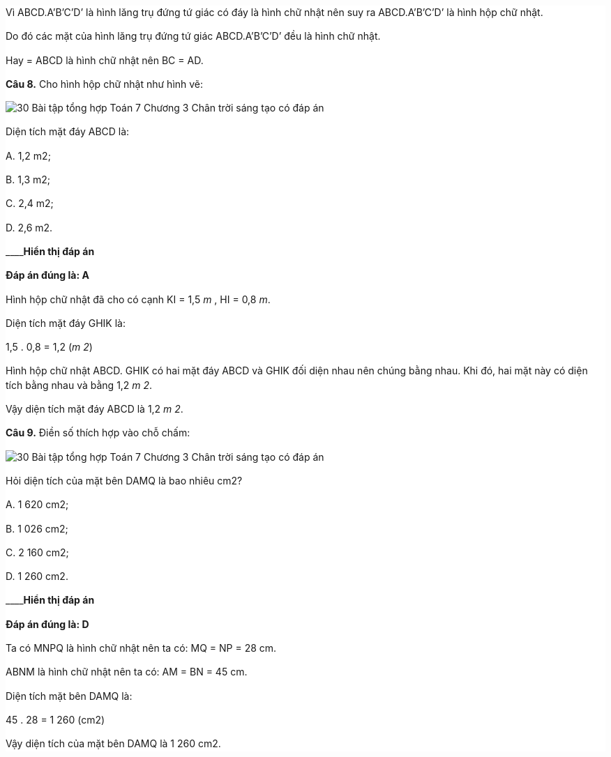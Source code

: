 Vì ABCD.A’B’C’D’ là hình lăng trụ đứng tứ giác có đáy là hình chữ nhật nên suy ra ABCD.A’B’C’D’ là hình hộp chữ nhật. 

Do đó các mặt của hình lăng trụ đứng tứ giác ABCD.A’B’C’D’ đều là hình chữ nhật.

Hay = ABCD là hình chữ nhật nên BC = AD.

**Câu 8.** Cho hình hộp chữ nhật như hình vẽ:

![30 Bài tập tổng hợp Toán 7 Chương 3 Chân trời sáng tạo có đáp án](https://vietjack.com/toan-7-ct/images/trac-nghiem-bai-tap-cuoi-chuong-3-151634.PNG)

Diện tích mặt đáy ABCD là:

A. 1,2 m2;

B. 1,3 m2;

C. 2,4 m2;

D. 2,6 m2.

____**Hiển thị đáp án**

**Đáp án đúng là: A**

Hình hộp chữ nhật đã cho có cạnh KI = 1,5 _m_ , HI = 0,8 _m_.

Diện tích mặt đáy GHIK là:

1,5 . 0,8 = 1,2 (_m 2_)

Hình hộp chữ nhật ABCD. GHIK có hai mặt đáy ABCD và GHIK đối diện nhau nên chúng bằng nhau. Khi đó, hai mặt này có diện tích bằng nhau và bằng 1,2 _m 2_.

Vậy diện tích mặt đáy ABCD là 1,2 _m 2_.

**Câu 9.** Điền số thích hợp vào chỗ chấm:

![30 Bài tập tổng hợp Toán 7 Chương 3 Chân trời sáng tạo có đáp án](https://vietjack.com/toan-7-ct/images/trac-nghiem-bai-tap-cuoi-chuong-3-151633.PNG)

Hỏi diện tích của mặt bên DAMQ là bao nhiêu cm2?

A. 1 620 cm2;

B. 1 026 cm2;

C. 2 160 cm2;

D. 1 260 cm2.

____**Hiển thị đáp án**

**Đáp án đúng là: D**

Ta có MNPQ là hình chữ nhật nên ta có: MQ = NP = 28 cm.

ABNM là hình chữ nhật nên ta có: AM = BN = 45 cm.

Diện tích mặt bên DAMQ là:

45 . 28 = 1 260 (cm2)

Vậy diện tích của mặt bên DAMQ là 1 260 cm2.
